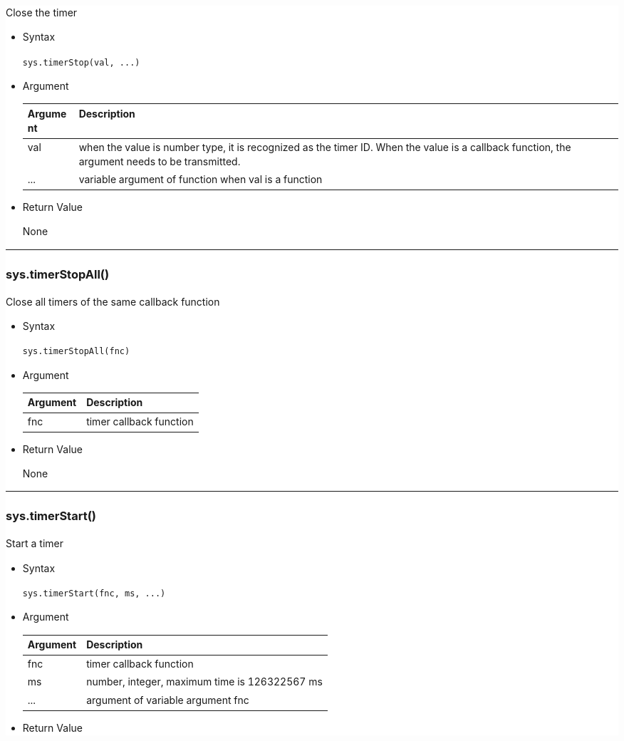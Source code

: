 Close the timer

* Syntax

  `sys.timerStop(val, ...)`

* Argument

  | Argument | Description                                                     |
  | ---- | -------------------------------------------------------- |
  | val  | when the value is number type, it is recognized as the timer ID. When the value is a callback function, the argument needs to be transmitted. |
  | ...  | variable argument of function when val is a function                           |

* Return Value

  None

---

### sys.timerStopAll()

Close all timers of the same callback function

* Syntax

  `sys.timerStopAll(fnc)`

* Argument

  | Argument | Description           |
  | ---- | -------------- |
  | fnc  | timer callback function |

* Return Value

  None

----

### sys.timerStart()

Start a timer

* Syntax

  `sys.timerStart(fnc, ms, ...)`

* Argument

  | Argument | Description                                |
  | ---- | ----------------------------------- |
  | fnc  | timer callback function                      |
  | ms   | number, integer, maximum time is 126322567 ms |
  | ...  | argument of variable argument fnc               |

* Return Value
